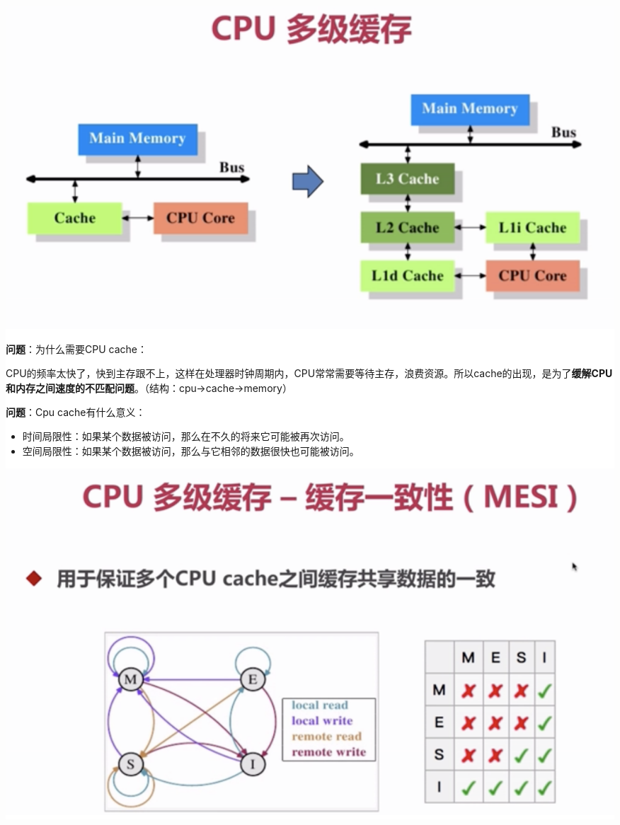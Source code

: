 ![image-20190312224226086](./images/image-20190312224226086.png)

**问题**：为什么需要CPU cache：

CPU的频率太快了，快到主存跟不上，这样在处理器时钟周期内，CPU常常需要等待主存，浪费资源。所以cache的出现，是为了**缓解CPU和内存之间速度的不匹配问题**。（结构：cpu->cache->memory）

**问题**：Cpu cache有什么意义：

- 时间局限性：如果某个数据被访问，那么在不久的将来它可能被再次访问。
- 空间局限性：如果某个数据被访问，那么与它相邻的数据很快也可能被访问。

![image-20190312225039189](./images/image-20190312225039189.png)
